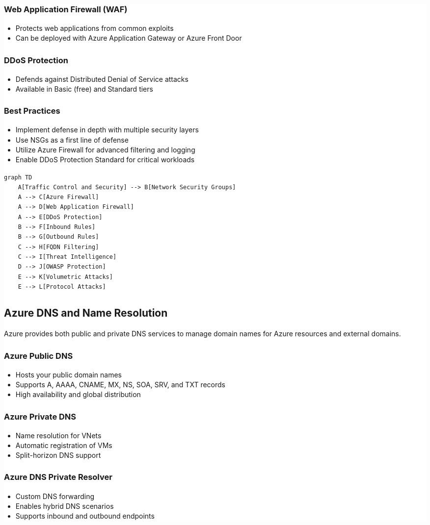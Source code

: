 ### Web Application Firewall (WAF)

- Protects web applications from common exploits
- Can be deployed with Azure Application Gateway or Azure Front Door

### DDoS Protection

- Defends against Distributed Denial of Service attacks
- Available in Basic (free) and Standard tiers

### Best Practices

- Implement defense in depth with multiple security layers
- Use NSGs as a first line of defense
- Utilize Azure Firewall for advanced filtering and logging
- Enable DDoS Protection Standard for critical workloads

```mermaid
graph TD
    A[Traffic Control and Security] --> B[Network Security Groups]
    A --> C[Azure Firewall]
    A --> D[Web Application Firewall]
    A --> E[DDoS Protection]
    B --> F[Inbound Rules]
    B --> G[Outbound Rules]
    C --> H[FQDN Filtering]
    C --> I[Threat Intelligence]
    D --> J[OWASP Protection]
    E --> K[Volumetric Attacks]
    E --> L[Protocol Attacks]
```

## Azure DNS and Name Resolution

Azure provides both public and private DNS services to manage domain names for Azure resources and external domains.

### Azure Public DNS

- Hosts your public domain names
- Supports A, AAAA, CNAME, MX, NS, SOA, SRV, and TXT records
- High availability and global distribution

### Azure Private DNS

- Name resolution for VNets
- Automatic registration of VMs
- Split-horizon DNS support

### Azure DNS Private Resolver

- Custom DNS forwarding
- Enables hybrid DNS scenarios
- Supports inbound and outbound endpoints
